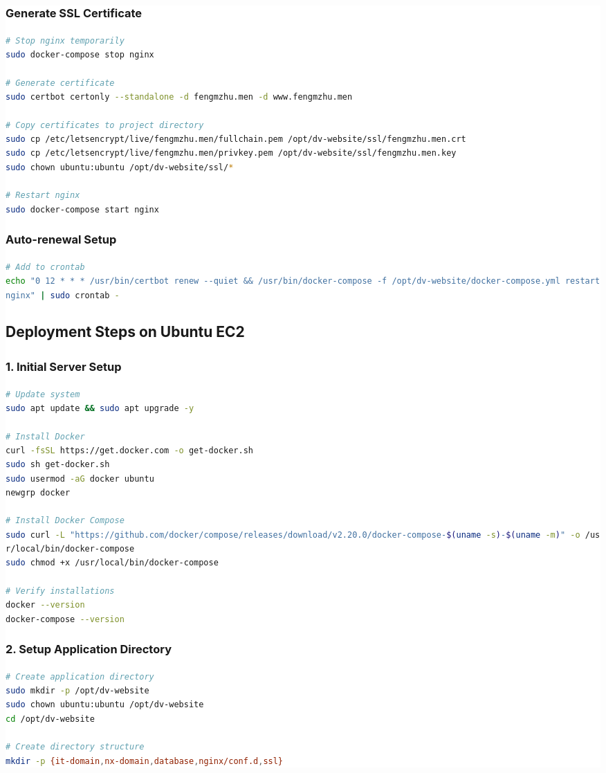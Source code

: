 ### Generate SSL Certificate
```bash
# Stop nginx temporarily
sudo docker-compose stop nginx

# Generate certificate
sudo certbot certonly --standalone -d fengmzhu.men -d www.fengmzhu.men

# Copy certificates to project directory
sudo cp /etc/letsencrypt/live/fengmzhu.men/fullchain.pem /opt/dv-website/ssl/fengmzhu.men.crt
sudo cp /etc/letsencrypt/live/fengmzhu.men/privkey.pem /opt/dv-website/ssl/fengmzhu.men.key
sudo chown ubuntu:ubuntu /opt/dv-website/ssl/*

# Restart nginx
sudo docker-compose start nginx
```

### Auto-renewal Setup
```bash
# Add to crontab
echo "0 12 * * * /usr/bin/certbot renew --quiet && /usr/bin/docker-compose -f /opt/dv-website/docker-compose.yml restart nginx" | sudo crontab -
```

## Deployment Steps on Ubuntu EC2

### 1. Initial Server Setup
```bash
# Update system
sudo apt update && sudo apt upgrade -y

# Install Docker
curl -fsSL https://get.docker.com -o get-docker.sh
sudo sh get-docker.sh
sudo usermod -aG docker ubuntu
newgrp docker

# Install Docker Compose
sudo curl -L "https://github.com/docker/compose/releases/download/v2.20.0/docker-compose-$(uname -s)-$(uname -m)" -o /usr/local/bin/docker-compose
sudo chmod +x /usr/local/bin/docker-compose

# Verify installations
docker --version
docker-compose --version
```

### 2. Setup Application Directory
```bash
# Create application directory
sudo mkdir -p /opt/dv-website
sudo chown ubuntu:ubuntu /opt/dv-website
cd /opt/dv-website

# Create directory structure
mkdir -p {it-domain,nx-domain,database,nginx/conf.d,ssl}
```
